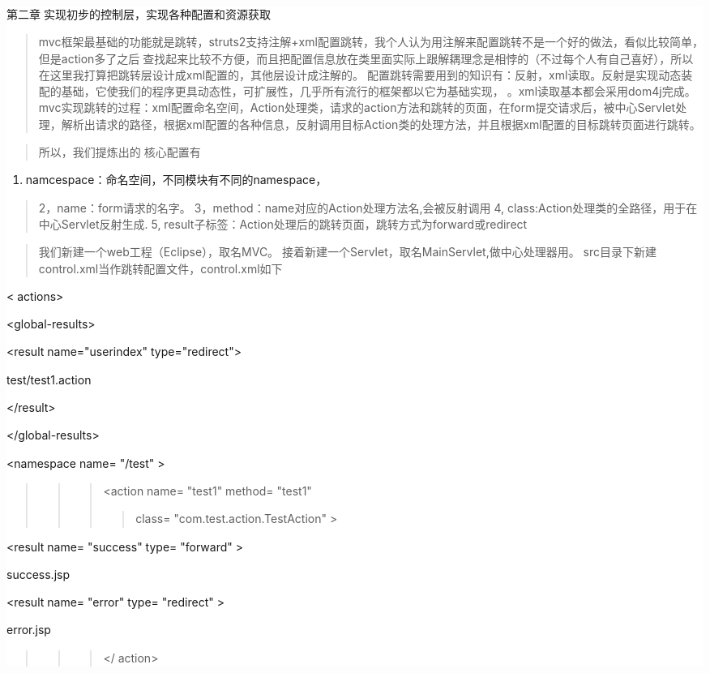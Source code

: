 第二章 实现初步的控制层，实现各种配置和资源获取
> mvc框架最基础的功能就是跳转，struts2支持注解+xml配置跳转，我个人认为用注解来配置跳转不是一个好的做法，看似比较简单，但是action多了之后
查找起来比较不方便，而且把配置信息放在类里面实际上跟解耦理念是相悖的（不过每个人有自己喜好），所以在这里我打算把跳转层设计成xml配置的，其他层设计成注解的。
> 配置跳转需要用到的知识有：反射，xml读取。反射是实现动态装配的基础，它使我们的程序更具动态性，可扩展性，几乎所有流行的框架都以它为基础实现，
。xml读取基本都会采用dom4j完成。
> mvc实现跳转的过程：xml配置命名空间，Action处理类，请求的action方法和跳转的页面，在form提交请求后，被中心Servlet处理，解析出请求的路径，根据xml配置的各种信息，反射调用目标Action类的处理方法，并且根据xml配置的目标跳转页面进行跳转。

> 所以，我们提炼出的 核心配置有
  1. namcespace：命名空间，不同模块有不同的namespace，
> 2，name：form请求的名字。
> 3，method：name对应的Action处理方法名,会被反射调用
> 4,  class:Action处理类的全路径，用于在中心Servlet反射生成.
> 5,  result子标签：Action处理后的跳转页面，跳转方式为forward或redirect



> 我们新建一个web工程（Eclipse），取名MVC。
> 接着新建一个Servlet，取名MainServlet,做中心处理器用。
> src目录下新建control.xml当作跳转配置文件，control.xml如下
<? xml version ="1.0" encoding= "UTF-8" ?>
< actions>
> > 

&lt;global-results&gt;


> > > 

&lt;result name="userindex" type="redirect"&gt;

test/test1.action

&lt;/result&gt;


> > > 

&lt;/global-results&gt;



> > 

&lt;namespace name= "/test" &gt;


> > > <action name= "test1" method= "test1"
> > > > class= "com.test.action.TestAction" >
> > > > 

&lt;result name= "success" type= "forward" &gt;

success.jsp </result >
> > > > 

&lt;result name= "error" type= "redirect" &gt;

error.jsp </result >

> > > </ action>
